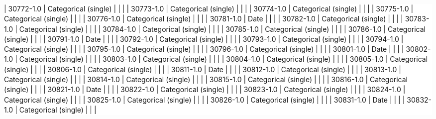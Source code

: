 | 30772-1.0 | Categorical (single)  |  |  |
| 30773-1.0 | Categorical (single)  |  |  |
| 30774-1.0 | Categorical (single)  |  |  |
| 30775-1.0 | Categorical (single)  |  |  |
| 30776-1.0 | Categorical (single)  |  |  |
| 30781-1.0 | Date  |  |  |
| 30782-1.0 | Categorical (single)  |  |  |
| 30783-1.0 | Categorical (single)  |  |  |
| 30784-1.0 | Categorical (single)  |  |  |
| 30785-1.0 | Categorical (single)  |  |  |
| 30786-1.0 | Categorical (single)  |  |  |
| 30791-1.0 | Date  |  |  |
| 30792-1.0 | Categorical (single)  |  |  |
| 30793-1.0 | Categorical (single)  |  |  |
| 30794-1.0 | Categorical (single)  |  |  |
| 30795-1.0 | Categorical (single)  |  |  |
| 30796-1.0 | Categorical (single)  |  |  |
| 30801-1.0 | Date  |  |  |
| 30802-1.0 | Categorical (single)  |  |  |
| 30803-1.0 | Categorical (single)  |  |  |
| 30804-1.0 | Categorical (single)  |  |  |
| 30805-1.0 | Categorical (single)  |  |  |
| 30806-1.0 | Categorical (single)  |  |  |
| 30811-1.0 | Date  |  |  |
| 30812-1.0 | Categorical (single)  |  |  |
| 30813-1.0 | Categorical (single)  |  |  |
| 30814-1.0 | Categorical (single)  |  |  |
| 30815-1.0 | Categorical (single)  |  |  |
| 30816-1.0 | Categorical (single)  |  |  |
| 30821-1.0 | Date  |  |  |
| 30822-1.0 | Categorical (single)  |  |  |
| 30823-1.0 | Categorical (single)  |  |  |
| 30824-1.0 | Categorical (single)  |  |  |
| 30825-1.0 | Categorical (single)  |  |  |
| 30826-1.0 | Categorical (single)  |  |  |
| 30831-1.0 | Date  |  |  |
| 30832-1.0 | Categorical (single)  |  |  |